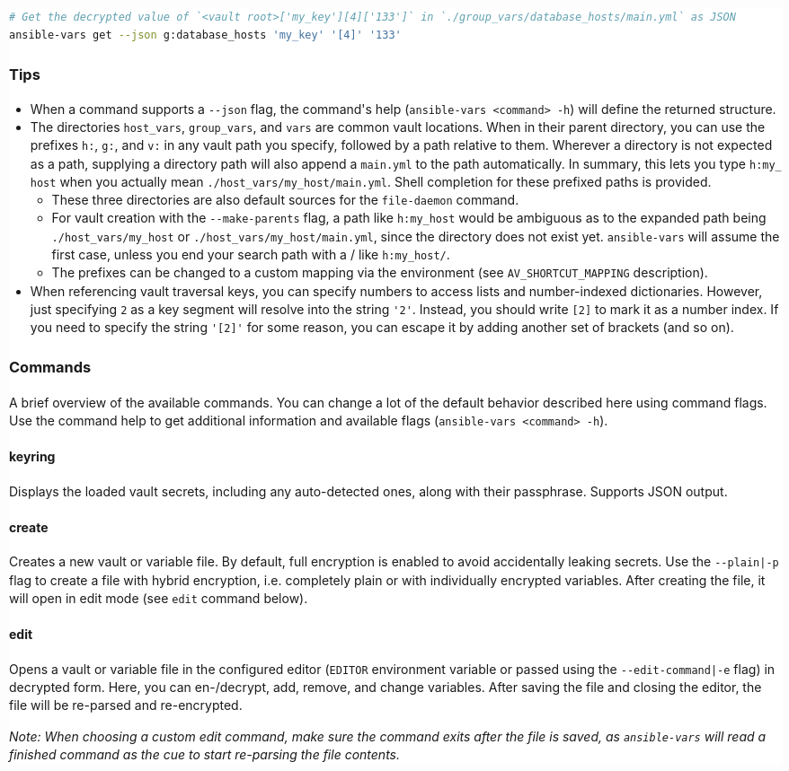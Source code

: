 ```sh
# Get the decrypted value of `<vault root>['my_key'][4]['133']` in `./group_vars/database_hosts/main.yml` as JSON
ansible-vars get --json g:database_hosts 'my_key' '[4]' '133'
```

### Tips

- When a command supports a `--json` flag, the command's help (`ansible-vars <command> -h`) will define the returned structure.
- The directories `host_vars`, `group_vars`, and `vars` are common vault locations. When in their parent directory, you can use the prefixes `h:`, `g:`, and `v:` in any vault path you specify, followed by a path relative to them. Wherever a directory is not expected as a path, supplying a directory path will also append a `main.yml` to the path automatically. In summary, this lets you type `h:my_host` when you actually mean `./host_vars/my_host/main.yml`. Shell completion for these prefixed paths is provided.
    - These three directories are also default sources for the `file-daemon` command.
    - For vault creation with the `--make-parents` flag, a path like `h:my_host` would be ambiguous as to the expanded path being `./host_vars/my_host` or `./host_vars/my_host/main.yml`, since the directory does not exist yet. `ansible-vars` will assume the first case, unless you end your search path with a / like `h:my_host/`.
    - The prefixes can be changed to a custom mapping via the environment (see `AV_SHORTCUT_MAPPING` description).
- When referencing vault traversal keys, you can specify numbers to access lists and number-indexed dictionaries. However, just specifying `2` as a key segment will resolve into the string `'2'`. Instead, you should write `[2]` to mark it as a number index. If you need to specify the string `'[2]'` for some reason, you can escape it by adding another set of brackets (and so on).

### Commands

A brief overview of the available commands. You can change a lot of the default behavior described here using command flags. Use the command help to get additional information and available flags (`ansible-vars <command> -h`).

#### keyring

Displays the loaded vault secrets, including any auto-detected ones, along with their passphrase. Supports JSON output.

#### create

Creates a new vault or variable file. By default, full encryption is enabled to avoid accidentally leaking secrets. Use the `--plain|-p` flag to create a file with hybrid encryption, i.e. completely plain or with individually encrypted variables. After creating the file, it will open in edit mode (see `edit` command below).

#### edit

Opens a vault or variable file in the configured editor (`EDITOR` environment variable or passed using the `--edit-command|-e` flag) in decrypted form. Here, you can en-/decrypt, add, remove, and change variables. After saving the file and closing the editor, the file will be re-parsed and re-encrypted.

*Note: When choosing a custom edit command, make sure the command exits after the file is saved, as `ansible-vars` will read a finished command as the cue to start re-parsing the file contents.*

